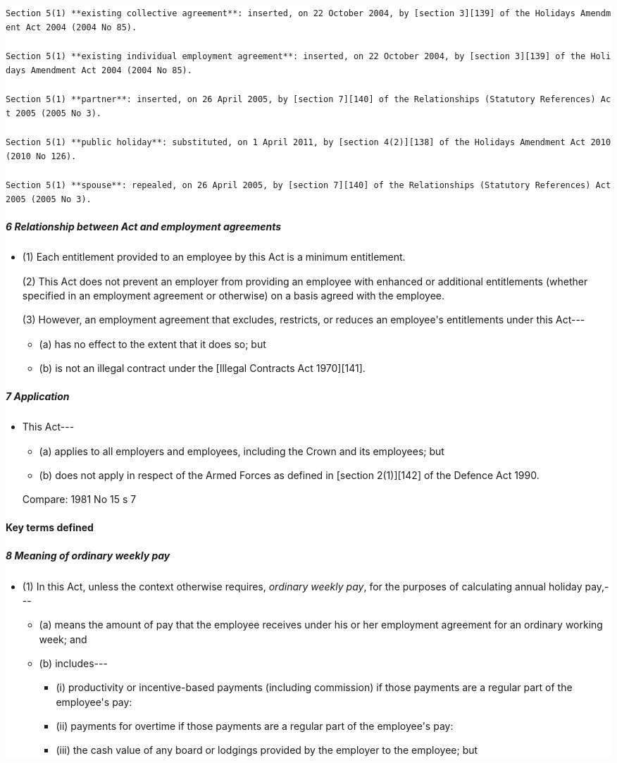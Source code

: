     Section 5(1) **existing collective agreement**: inserted, on 22 October 2004, by [section 3][139] of the Holidays Amendment Act 2004 (2004 No 85).
    
    Section 5(1) **existing individual employment agreement**: inserted, on 22 October 2004, by [section 3][139] of the Holidays Amendment Act 2004 (2004 No 85).
    
    Section 5(1) **partner**: inserted, on 26 April 2005, by [section 7][140] of the Relationships (Statutory References) Act 2005 (2005 No 3).
    
    Section 5(1) **public holiday**: substituted, on 1 April 2011, by [section 4(2)][138] of the Holidays Amendment Act 2010 (2010 No 126).
    
    Section 5(1) **spouse**: repealed, on 26 April 2005, by [section 7][140] of the Relationships (Statutory References) Act 2005 (2005 No 3).

##### 6 Relationship between Act and employment agreements
    
*   (1) Each entitlement provided to an employee by this Act is a minimum entitlement.
    
    (2) This Act does not prevent an employer from providing an employee with enhanced or additional entitlements (whether specified in an employment agreement or otherwise) on a basis agreed with the employee.
    
    (3) However, an employment agreement that excludes, restricts, or reduces an employee's entitlements under this Act---
        
    *   (a) has no effect to the extent that it does so; but
    
    *   (b) is not an illegal contract under the [Illegal Contracts Act 1970][141].
    
    

##### 7 Application
    
*   This Act---
        
    *   (a) applies to all employers and employees, including the Crown and its employees; but
    
    *   (b) does not apply in respect of the Armed Forces as defined in [section 2(1)][142] of the Defence Act 1990\.
    
    Compare: 1981 No 15 s 7

#### Key terms defined

##### 8 Meaning of ordinary weekly pay
    
*   (1) In this Act, unless the context otherwise requires, _ordinary weekly pay_, for the purposes of calculating annual holiday pay,---
        
    *   (a) means the amount of pay that the employee receives under his or her employment agreement for an ordinary working week; and
    
    *   (b) includes---
            
        *   (i) productivity or incentive-based payments (including commission) if those payments are a regular part of the employee's pay:
        
        *   (ii) payments for overtime if those payments are a regular part of the employee's pay:
        
        *   (iii) the cash value of any board or lodgings provided by the employer to the employee; but
        